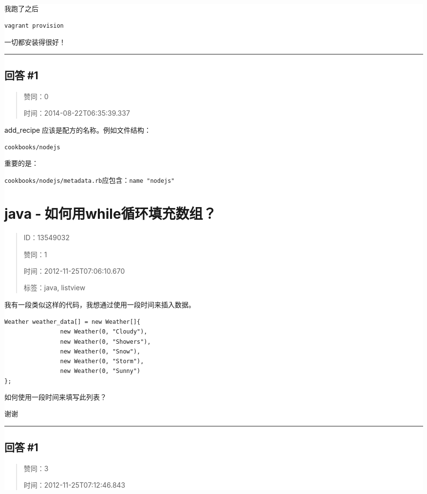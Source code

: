 我跑了之后

```
vagrant provision 
```

一切都安装得很好！

* * *

## 回答 #1

> 赞同：0
> 
> 时间：2014-08-22T06:35:39.337

add_recipe 应该是配方的名称。例如文件结构：

`cookbooks/nodejs`

重要的是：

`cookbooks/nodejs/metadata.rb`应包含：`name "nodejs"`

# java - 如何用while循环填充数组？

> ID：13549032
> 
> 赞同：1
> 
> 时间：2012-11-25T07:06:10.670
> 
> 标签：java, listview

我有一段类似这样的代码，我想通过使用一段时间来插入数据。

```
Weather weather_data[] = new Weather[]{
                new Weather(0, "Cloudy"),
                new Weather(0, "Showers"),
                new Weather(0, "Snow"),
                new Weather(0, "Storm"),
                new Weather(0, "Sunny")
}; 
```

如何使用一段时间来填写此列表？

谢谢

* * *

## 回答 #1

> 赞同：3
> 
> 时间：2012-11-25T07:12:46.843
